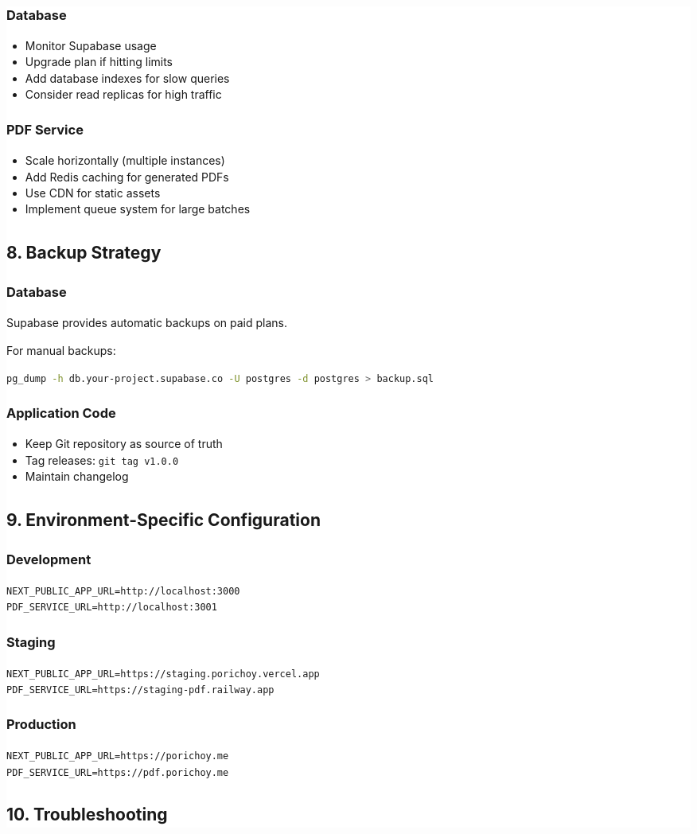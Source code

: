 ### Database

- Monitor Supabase usage
- Upgrade plan if hitting limits
- Add database indexes for slow queries
- Consider read replicas for high traffic

### PDF Service

- Scale horizontally (multiple instances)
- Add Redis caching for generated PDFs
- Use CDN for static assets
- Implement queue system for large batches

## 8. Backup Strategy

### Database

Supabase provides automatic backups on paid plans.

For manual backups:
```bash
pg_dump -h db.your-project.supabase.co -U postgres -d postgres > backup.sql
```

### Application Code

- Keep Git repository as source of truth
- Tag releases: `git tag v1.0.0`
- Maintain changelog

## 9. Environment-Specific Configuration

### Development
```
NEXT_PUBLIC_APP_URL=http://localhost:3000
PDF_SERVICE_URL=http://localhost:3001
```

### Staging
```
NEXT_PUBLIC_APP_URL=https://staging.porichoy.vercel.app
PDF_SERVICE_URL=https://staging-pdf.railway.app
```

### Production
```
NEXT_PUBLIC_APP_URL=https://porichoy.me
PDF_SERVICE_URL=https://pdf.porichoy.me
```

## 10. Troubleshooting

